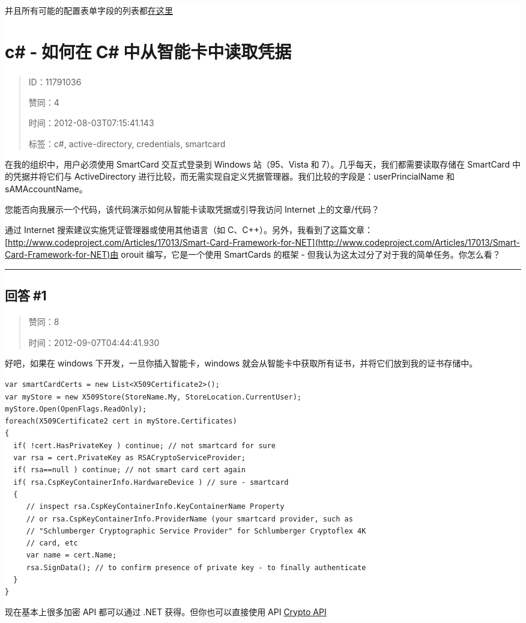 并且所有可能的配置表单字段的列表都[在这里](http://xmpp.org/extensions/xep-0045.html#createroom-reserved)

# c# - 如何在 C# 中从智能卡中读取凭据

> ID：11791036
> 
> 赞同：4
> 
> 时间：2012-08-03T07:15:41.143
> 
> 标签：c#, active-directory, credentials, smartcard

在我的组织中，用户必须使用 SmartCard 交互式登录到 Windows 站（95、Vista 和 7）。几乎每天，我们都需要读取存储在 SmartCard 中的凭据并将它们与 ActiveDirectory 进行比较，而无需实现自定义凭据管理器。我们比较的字段是：userPrincialName 和 sAMAccountName。

您能否向我展示一个代码，该代码演示如何从智能卡读取凭据或引导我访问 Internet 上的文章/代码？

通过 Internet 搜索建议实施凭证管理器或使用其他语言（如 C、C++）。另外，我看到了这篇文章：[http://www.codeproject.com/Articles/17013/Smart-Card-Framework-for-NET](http://www.codeproject.com/Articles/17013/Smart-Card-Framework-for-NET)由 orouit 编写，它是一个使用 SmartCards 的框架 - 但我认为这太过分了对于我的简单任务。你怎么看？

* * *

## 回答 #1

> 赞同：8
> 
> 时间：2012-09-07T04:44:41.930

好吧，如果在 windows 下开发，一旦你插入智能卡，windows 就会从智能卡中获取所有证书，并将它们放到我的证书存储中。

```
var smartCardCerts = new List<X509Certificate2>();
var myStore = new X509Store(StoreName.My, StoreLocation.CurrentUser);
myStore.Open(OpenFlags.ReadOnly);
foreach(X509Certificate2 cert in myStore.Certificates)
{
  if( !cert.HasPrivateKey ) continue; // not smartcard for sure
  var rsa = cert.PrivateKey as RSACryptoServiceProvider;
  if( rsa==null ) continue; // not smart card cert again
  if( rsa.CspKeyContainerInfo.HardwareDevice ) // sure - smartcard
  {
     // inspect rsa.CspKeyContainerInfo.KeyContainerName Property
     // or rsa.CspKeyContainerInfo.ProviderName (your smartcard provider, such as 
     // "Schlumberger Cryptographic Service Provider" for Schlumberger Cryptoflex 4K
     // card, etc
     var name = cert.Name;
     rsa.SignData(); // to confirm presence of private key - to finally authenticate
  }
} 
```

现在基本上很多加密 API 都可以通过 .NET 获得。但你也可以直接使用 API [Crypto API](http://msdn.microsoft.com/en-us/library/aa380252%28v=vs.85%29)

